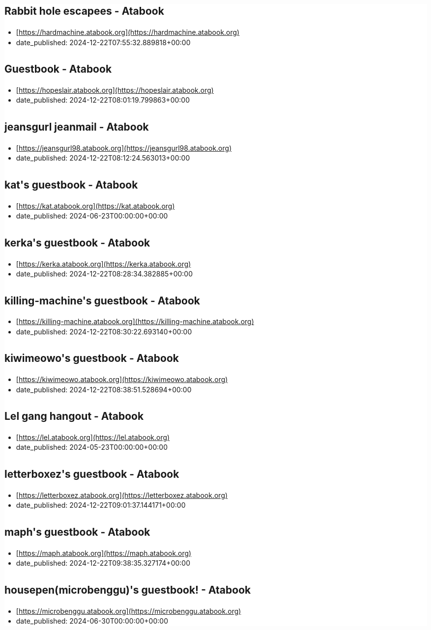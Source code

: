  ## Rabbit hole escapees - Atabook
 - [https://hardmachine.atabook.org](https://hardmachine.atabook.org)
 - date_published: 2024-12-22T07:55:32.889818+00:00

 ## Guestbook - Atabook
 - [https://hopeslair.atabook.org](https://hopeslair.atabook.org)
 - date_published: 2024-12-22T08:01:19.799863+00:00

 ## jeansgurl jeanmail - Atabook
 - [https://jeansgurl98.atabook.org](https://jeansgurl98.atabook.org)
 - date_published: 2024-12-22T08:12:24.563013+00:00

 ## kat's guestbook - Atabook
 - [https://kat.atabook.org](https://kat.atabook.org)
 - date_published: 2024-06-23T00:00:00+00:00

 ## kerka's guestbook - Atabook
 - [https://kerka.atabook.org](https://kerka.atabook.org)
 - date_published: 2024-12-22T08:28:34.382885+00:00

 ## killing-machine's guestbook - Atabook
 - [https://killing-machine.atabook.org](https://killing-machine.atabook.org)
 - date_published: 2024-12-22T08:30:22.693140+00:00

 ## kiwimeowo's guestbook - Atabook
 - [https://kiwimeowo.atabook.org](https://kiwimeowo.atabook.org)
 - date_published: 2024-12-22T08:38:51.528694+00:00

 ## Lel gang hangout - Atabook
 - [https://lel.atabook.org](https://lel.atabook.org)
 - date_published: 2024-05-23T00:00:00+00:00

 ## letterboxez's guestbook - Atabook
 - [https://letterboxez.atabook.org](https://letterboxez.atabook.org)
 - date_published: 2024-12-22T09:01:37.144171+00:00

 ## maph's guestbook - Atabook
 - [https://maph.atabook.org](https://maph.atabook.org)
 - date_published: 2024-12-22T09:38:35.327174+00:00

 ## housepen(microbenggu)'s guestbook! - Atabook
 - [https://microbenggu.atabook.org](https://microbenggu.atabook.org)
 - date_published: 2024-06-30T00:00:00+00:00
